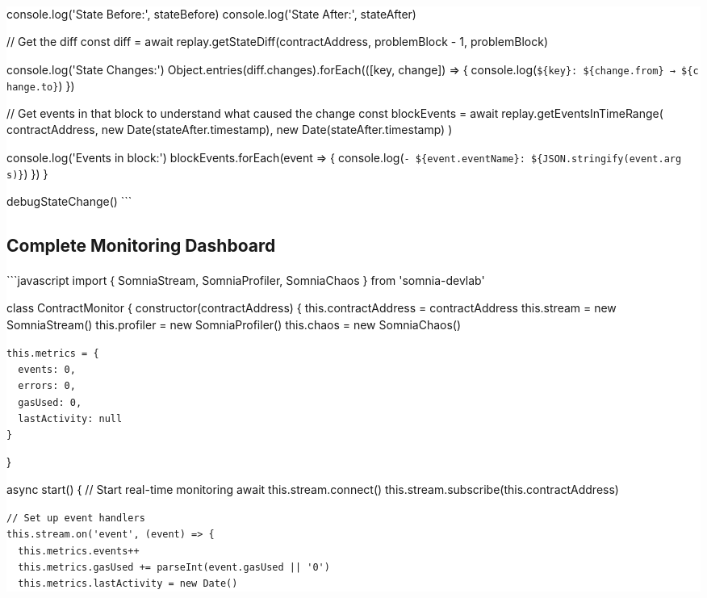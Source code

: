   console.log('State Before:', stateBefore)
  console.log('State After:', stateAfter)
  
  // Get the diff
  const diff = await replay.getStateDiff(contractAddress, problemBlock - 1, problemBlock)
  
  console.log('State Changes:')
  Object.entries(diff.changes).forEach(([key, change]) => {
    console.log(`${key}: ${change.from} → ${change.to}`)
  })
  
  // Get events in that block to understand what caused the change
  const blockEvents = await replay.getEventsInTimeRange(
    contractAddress,
    new Date(stateAfter.timestamp),
    new Date(stateAfter.timestamp)
  )
  
  console.log('Events in block:')
  blockEvents.forEach(event => {
    console.log(`- ${event.eventName}: ${JSON.stringify(event.args)}`)
  })
}

debugStateChange()
\`\`\`

## Complete Monitoring Dashboard

\`\`\`javascript
import { SomniaStream, SomniaProfiler, SomniaChaos } from 'somnia-devlab'

class ContractMonitor {
  constructor(contractAddress) {
    this.contractAddress = contractAddress
    this.stream = new SomniaStream()
    this.profiler = new SomniaProfiler()
    this.chaos = new SomniaChaos()
    
    this.metrics = {
      events: 0,
      errors: 0,
      gasUsed: 0,
      lastActivity: null
    }
  }
  
  async start() {
    // Start real-time monitoring
    await this.stream.connect()
    this.stream.subscribe(this.contractAddress)
    
    // Set up event handlers
    this.stream.on('event', (event) => {
      this.metrics.events++
      this.metrics.gasUsed += parseInt(event.gasUsed || '0')
      this.metrics.lastActivity = new Date()
      